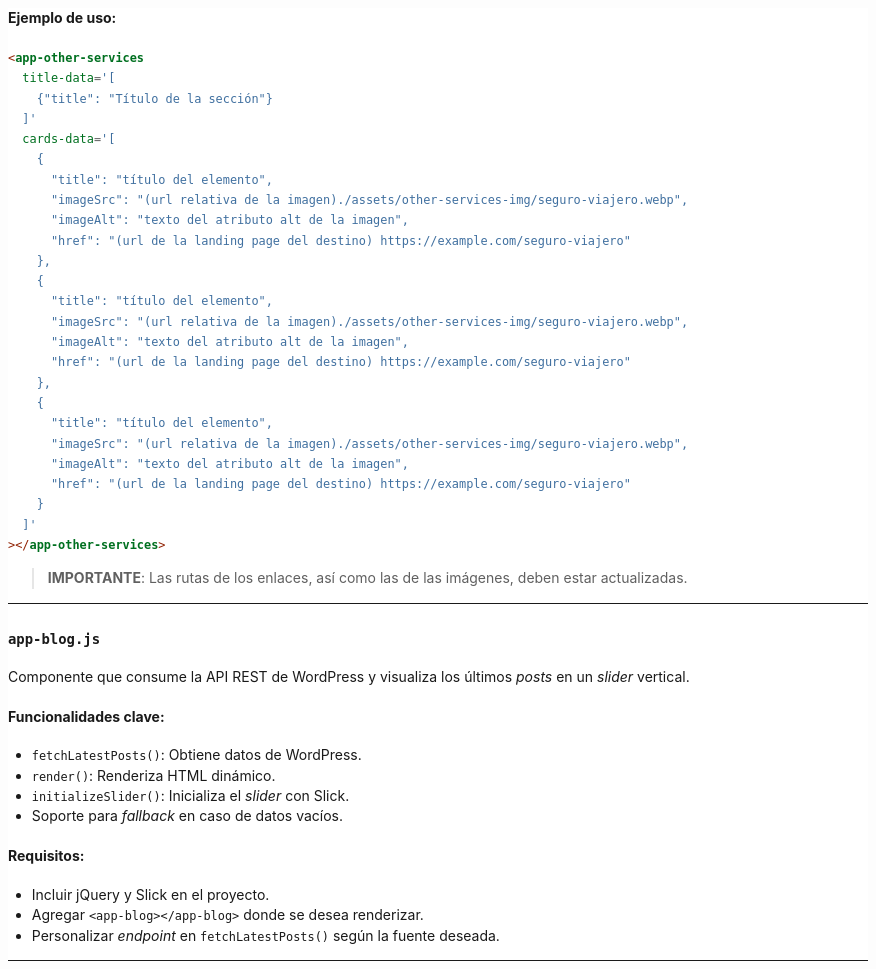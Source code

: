 #### Ejemplo de uso:

```html
<app-other-services
  title-data='[
    {"title": "Título de la sección"}
  ]'
  cards-data='[
    {
      "title": "título del elemento",
      "imageSrc": "(url relativa de la imagen)./assets/other-services-img/seguro-viajero.webp",
      "imageAlt": "texto del atributo alt de la imagen",
      "href": "(url de la landing page del destino) https://example.com/seguro-viajero"
    },
    {
      "title": "título del elemento",
      "imageSrc": "(url relativa de la imagen)./assets/other-services-img/seguro-viajero.webp",
      "imageAlt": "texto del atributo alt de la imagen",
      "href": "(url de la landing page del destino) https://example.com/seguro-viajero"
    },
    {
      "title": "título del elemento",
      "imageSrc": "(url relativa de la imagen)./assets/other-services-img/seguro-viajero.webp",
      "imageAlt": "texto del atributo alt de la imagen",
      "href": "(url de la landing page del destino) https://example.com/seguro-viajero"
    }
  ]'
></app-other-services>
```

> **IMPORTANTE**: Las rutas de los enlaces, así como las de las imágenes, deben estar actualizadas.

---

### `app-blog.js`

Componente que consume la API REST de WordPress y visualiza los últimos *posts* en un *slider* vertical.

#### Funcionalidades clave:

- `fetchLatestPosts()`: Obtiene datos de WordPress.
- `render()`: Renderiza HTML dinámico.
- `initializeSlider()`: Inicializa el *slider* con Slick.
- Soporte para *fallback* en caso de datos vacíos.

#### Requisitos:

- Incluir jQuery y Slick en el proyecto.
- Agregar `<app-blog></app-blog>` donde se desea renderizar.
- Personalizar *endpoint* en `fetchLatestPosts()` según la fuente deseada.

---
